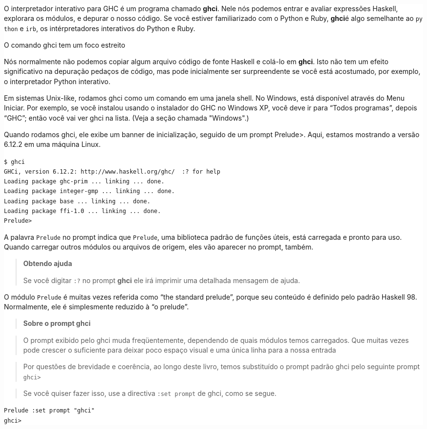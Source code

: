 O interpretador interativo para GHC é um programa chamado **ghci**. Nele nós podemos entrar e avaliar expressões Haskell, explorara os módulos, e depurar o nosso código. Se você estiver familiarizado com o Python e Ruby, **ghci**é algo semelhante ao `python` e `irb`, os intérpretadores interativos do Python e Ruby.

O comando ghci tem um foco estreito

Nós normalmente não podemos copiar algum arquivo código de fonte Haskell e colá-lo em **ghci**. Isto não tem um efeito significativo na depuração pedaços de código, mas pode inicialmente ser surpreendente se você está acostumado, por exemplo, o interpretador Python interativo.

Em sistemas Unix-like, rodamos ghci como um comando em uma janela shell. No Windows, está disponível através do Menu Iniciar. Por exemplo, se você instalou usando o instalador do GHC no Windows XP, você deve ir para “Todos programas”, depois “GHC”; então você vai ver ghci na lista. (Veja a seção chamada "Windows".)

Quando rodamos ghci, ele exibe um banner de inicialização, seguido de um prompt Prelude>. Aqui, estamos mostrando a versão 6.12.2 em uma máquina Linux.
```
$ ghci
GHCi, version 6.12.2: http://www.haskell.org/ghc/  :? for help
Loading package ghc-prim ... linking ... done.
Loading package integer-gmp ... linking ... done.
Loading package base ... linking ... done.
Loading package ffi-1.0 ... linking ... done.
Prelude>
```
A palavra `Prelude` no prompt indica que `Prelude`, uma biblioteca padrão de funções úteis, está carregada e pronto para uso. Quando carregar outros módulos ou arquivos de origem, eles vão aparecer no prompt, também.


>**Obtendo ajuda**
>
>Se você digitar `:?` no prompt **ghci** ele irá imprimir uma detalhada mensagem de ajuda.



O módulo `Prelude` é muitas vezes referida como “the standard prelude”, porque seu conteúdo é definido pelo padrão Haskell 98. Normalmente, ele é simplesmente reduzido à “o prelude”.



>**Sobre o prompt ghci**

>O prompt exibido pelo ghci muda freqüentemente, dependendo de quais módulos temos carregados. Que muitas vezes pode crescer o suficiente para deixar poco espaço visual e uma única linha para a nossa entrada

>Por questões de brevidade e coerência, ao longo deste livro, temos substituído o prompt padrão ghci pelo seguinte prompt `ghci>`

>Se você quiser fazer isso, use a directiva `:set prompt` de ghci, como se segue.

```
Prelude :set prompt "ghci"
ghci>
```

